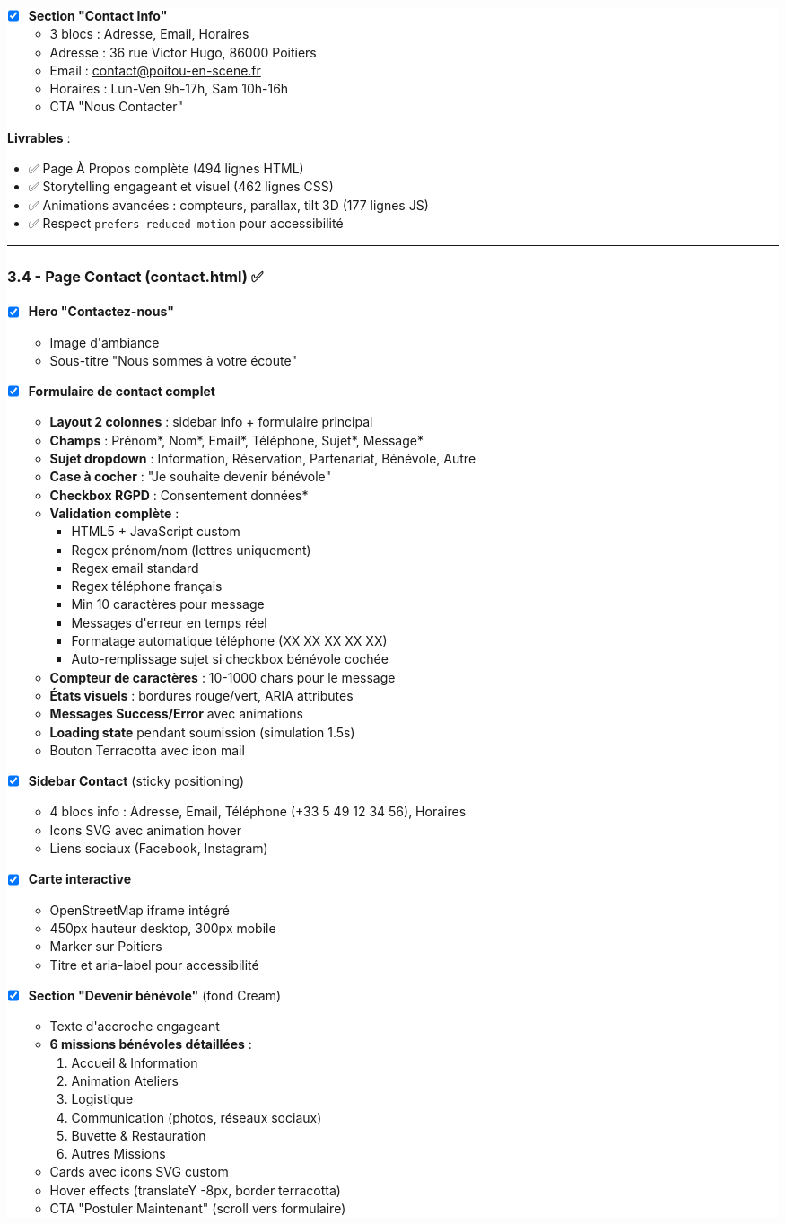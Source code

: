 - [x] **Section "Contact Info"**
  - 3 blocs : Adresse, Email, Horaires
  - Adresse : 36 rue Victor Hugo, 86000 Poitiers
  - Email : contact@poitou-en-scene.fr
  - Horaires : Lun-Ven 9h-17h, Sam 10h-16h
  - CTA "Nous Contacter"

**Livrables** :
- ✅ Page À Propos complète (494 lignes HTML)
- ✅ Storytelling engageant et visuel (462 lignes CSS)
- ✅ Animations avancées : compteurs, parallax, tilt 3D (177 lignes JS)
- ✅ Respect `prefers-reduced-motion` pour accessibilité

---

### 3.4 - Page Contact (contact.html) ✅
- [x] **Hero "Contactez-nous"**
  - Image d'ambiance
  - Sous-titre "Nous sommes à votre écoute"

- [x] **Formulaire de contact complet**
  - **Layout 2 colonnes** : sidebar info + formulaire principal
  - **Champs** : Prénom*, Nom*, Email*, Téléphone, Sujet*, Message*
  - **Sujet dropdown** : Information, Réservation, Partenariat, Bénévole, Autre
  - **Case à cocher** : "Je souhaite devenir bénévole"
  - **Checkbox RGPD** : Consentement données*
  - **Validation complète** :
    - HTML5 + JavaScript custom
    - Regex prénom/nom (lettres uniquement)
    - Regex email standard
    - Regex téléphone français
    - Min 10 caractères pour message
    - Messages d'erreur en temps réel
    - Formatage automatique téléphone (XX XX XX XX XX)
    - Auto-remplissage sujet si checkbox bénévole cochée
  - **Compteur de caractères** : 10-1000 chars pour le message
  - **États visuels** : bordures rouge/vert, ARIA attributes
  - **Messages Success/Error** avec animations
  - **Loading state** pendant soumission (simulation 1.5s)
  - Bouton Terracotta avec icon mail

- [x] **Sidebar Contact** (sticky positioning)
  - 4 blocs info : Adresse, Email, Téléphone (+33 5 49 12 34 56), Horaires
  - Icons SVG avec animation hover
  - Liens sociaux (Facebook, Instagram)

- [x] **Carte interactive**
  - OpenStreetMap iframe intégré
  - 450px hauteur desktop, 300px mobile
  - Marker sur Poitiers
  - Titre et aria-label pour accessibilité

- [x] **Section "Devenir bénévole"** (fond Cream)
  - Texte d'accroche engageant
  - **6 missions bénévoles détaillées** :
    1. Accueil & Information
    2. Animation Ateliers
    3. Logistique
    4. Communication (photos, réseaux sociaux)
    5. Buvette & Restauration
    6. Autres Missions
  - Cards avec icons SVG custom
  - Hover effects (translateY -8px, border terracotta)
  - CTA "Postuler Maintenant" (scroll vers formulaire)
